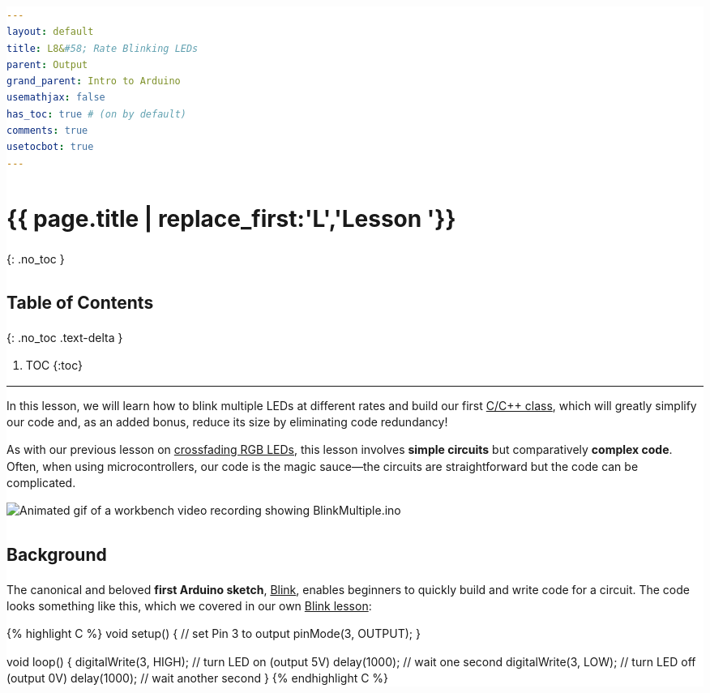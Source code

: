 ```yaml
---
layout: default
title: L8&#58; Rate Blinking LEDs
parent: Output
grand_parent: Intro to Arduino
usemathjax: false
has_toc: true # (on by default)
comments: true
usetocbot: true
---
```

# {{ page.title | replace_first:'L','Lesson '}}
{: .no_toc }

## Table of Contents
{: .no_toc .text-delta }

1. TOC
{:toc}
---

In this lesson, we will learn how to blink multiple LEDs at different rates and build our first [C/C++ class](http://www.cplusplus.com/doc/tutorial/classes/), which will greatly simplify our code and, as an added bonus, reduce its size by eliminating code redundancy! 

As with our previous lesson on [crossfading RGB LEDs](rgb-led-fade.md), this lesson involves **simple circuits** but comparatively **complex code**. Often, when using microcontrollers, our code is the magic sauce—the circuits are straightforward but the code can be complicated.

![Animated gif of a workbench video recording showing BlinkMultiple.ino](assets/movies/ArduinoUno_BlinkMultiple_Workbench.gif)

## Background

The canonical and beloved **first Arduino sketch**, [Blink](https://www.arduino.cc/en/tutorial/blink), enables beginners to quickly build and write code for a circuit. The code looks something like this, which we covered in our own [Blink lesson](led-blink.md):

{% highlight C %}
void setup() {
  // set Pin 3 to output
  pinMode(3, OUTPUT);
}

void loop() {
  digitalWrite(3, HIGH);  // turn LED on (output 5V)
  delay(1000);            // wait one second
  digitalWrite(3, LOW);   // turn LED off (output 0V)
  delay(1000);            // wait another second
}
{% endhighlight C %}
